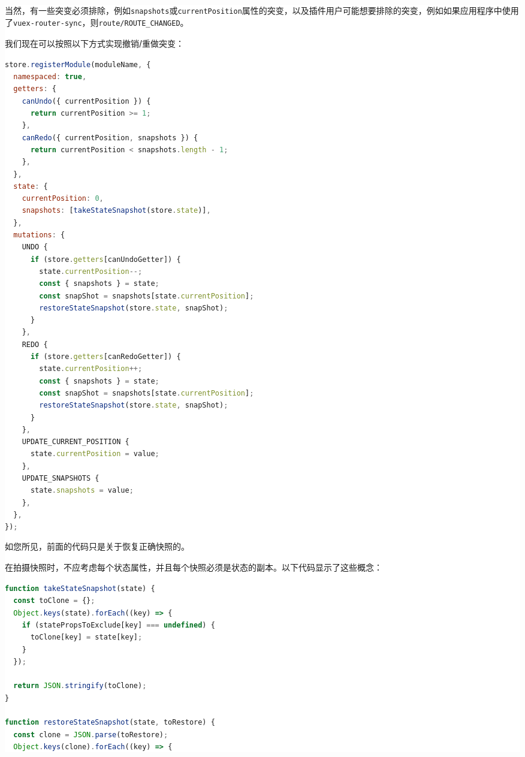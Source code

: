 当然，有一些突变必须排除，例如`snapshots`或`currentPosition`属性的突变，以及插件用户可能想要排除的突变，例如如果应用程序中使用了`vuex-router-sync`，则`route/ROUTE_CHANGED`。

我们现在可以按照以下方式实现撤销/重做突变：

```js
store.registerModule(moduleName, {
  namespaced: true,
  getters: {
    canUndo({ currentPosition }) {
      return currentPosition >= 1;
    },
    canRedo({ currentPosition, snapshots }) {
      return currentPosition < snapshots.length - 1;
    },
  },
  state: {
    currentPosition: 0,
    snapshots: [takeStateSnapshot(store.state)],
  },
  mutations: {
    UNDO {
      if (store.getters[canUndoGetter]) {
        state.currentPosition--;
        const { snapshots } = state;
        const snapShot = snapshots[state.currentPosition];
        restoreStateSnapshot(store.state, snapShot);
      }
    },
    REDO {
      if (store.getters[canRedoGetter]) {
        state.currentPosition++;
        const { snapshots } = state;
        const snapShot = snapshots[state.currentPosition];
        restoreStateSnapshot(store.state, snapShot);
      }
    },
    UPDATE_CURRENT_POSITION {
      state.currentPosition = value;
    },
    UPDATE_SNAPSHOTS {
      state.snapshots = value;
    },
  },
});
```

如您所见，前面的代码只是关于恢复正确快照的。

在拍摄快照时，不应考虑每个状态属性，并且每个快照必须是状态的副本。以下代码显示了这些概念：

```js
function takeStateSnapshot(state) {
  const toClone = {};
  Object.keys(state).forEach((key) => {
    if (statePropsToExclude[key] === undefined) {
      toClone[key] = state[key];
    }
  });

  return JSON.stringify(toClone);
}

function restoreStateSnapshot(state, toRestore) {
  const clone = JSON.parse(toRestore);
  Object.keys(clone).forEach((key) => {
```
